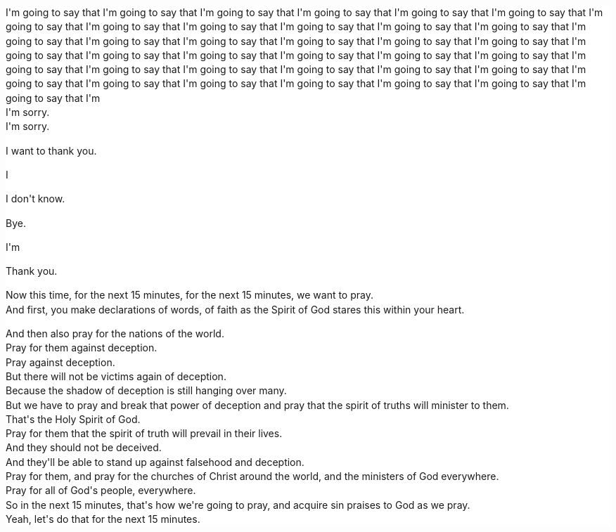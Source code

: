 
  
 I'm going to say that I'm going to say that I'm going to say that I'm going to say that I'm going to say that I'm going to say that I'm going to say that I'm going to say that I'm going to say that I'm going to say that I'm going to say that I'm going to say that I'm going to say that I'm going to say that I'm going to say that I'm going to say that I'm going to say that I'm going to say that I'm going to say that I'm going to say that I'm going to say that I'm going to say that I'm going to say that I'm going to say that I'm going to say that I'm going to say that I'm going to say that I'm going to say that I'm going to say that I'm going to say that I'm going to say that I'm going to say that I'm going to say that I'm going to say that I'm going to say that I'm going to say that I'm going to say that I'm  
 I'm sorry.  
I'm sorry.  


  
 I want to thank you.  


  
 I  


  
 I don't know.  


  
 Bye.  


  
 I'm  


  
 Thank you.  


  
 Now this time, for the next 15 minutes, for the next 15 minutes, we want to pray.  
And first, you make declarations of words, of faith as the Spirit of God stares this within your heart.  


  
 And then also pray for the nations of the world.  
Pray for them against deception.  
Pray against deception.  
But there will not be victims again of deception.  
Because the shadow of deception is still hanging over many.  
 But we have to pray and break that power of deception and pray that the spirit of truths will minister to them.  
That's the Holy Spirit of God.  
Pray for them that the spirit of truth will prevail in their lives.  
And they should not be deceived.  
 And they'll be able to stand up against falsehood and deception.  
Pray for them, and pray for the churches of Christ around the world, and the ministers of God everywhere.  
Pray for all of God's people, everywhere.  
So in the next 15 minutes, that's how we're going to pray, and acquire sin praises to God as we pray.  
 Yeah, let's do that for the next 15 minutes.  
